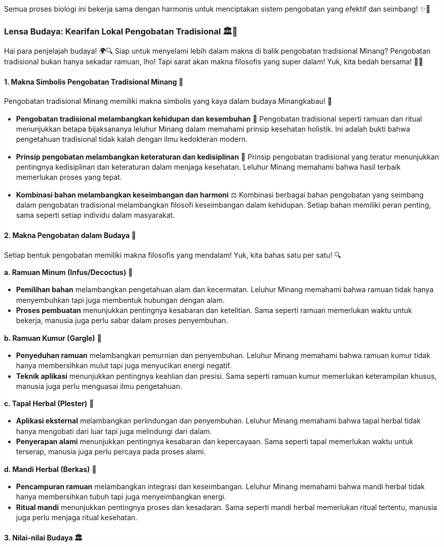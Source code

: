 Semua proses biologi ini bekerja sama dengan harmonis untuk menciptakan sistem pengobatan yang efektif dan seimbang! ✨🚰

### Lensa Budaya: Kearifan Lokal Pengobatan Tradisional 🏛️🌿

Hai para penjelajah budaya! 🌍🔍 Siap untuk menyelami lebih dalam makna di balik pengobatan tradisional Minang? Pengobatan tradisional bukan hanya sekadar ramuan, lho! Tapi sarat akan makna filosofis yang super dalam! Yuk, kita bedah bersama! 💭✨

#### 1. **Makna Simbolis Pengobatan Tradisional Minang** 🌿

Pengobatan tradisional Minang memiliki makna simbolis yang kaya dalam budaya Minangkabau! 💎

- **Pengobatan tradisional melambangkan kehidupan dan kesembuhan** 🌱
  Pengobatan tradisional seperti ramuan dan ritual menunjukkan betapa bijaksananya leluhur Minang dalam memahami prinsip kesehatan holistik. Ini adalah bukti bahwa pengetahuan tradisional tidak kalah dengan ilmu kedokteran modern.

- **Prinsip pengobatan melambangkan keteraturan dan kedisiplinan** 🔬
  Prinsip pengobatan tradisional yang teratur menunjukkan pentingnya kedisiplinan dan keteraturan dalam menjaga kesehatan. Leluhur Minang memahami bahwa hasil terbaik memerlukan proses yang tepat.

- **Kombinasi bahan melambangkan keseimbangan dan harmoni** ⚖️
  Kombinasi berbagai bahan pengobatan yang seimbang dalam pengobatan tradisional melambangkan filosofi keseimbangan dalam kehidupan. Setiap bahan memiliki peran penting, sama seperti setiap individu dalam masyarakat.

#### 2. **Makna Pengobatan dalam Budaya** 🔧

Setiap bentuk pengobatan memiliki makna filosofis yang mendalam! Yuk, kita bahas satu per satu! 🔍

**a. Ramuan Minum (Infus/Decoctus)** 🍵
- **Pemilihan bahan** melambangkan pengetahuan alam dan kecermatan. Leluhur Minang memahami bahwa ramuan tidak hanya menyembuhkan tapi juga membentuk hubungan dengan alam.
- **Proses pembuatan** menunjukkan pentingnya kesabaran dan ketelitian. Sama seperti ramuan memerlukan waktu untuk bekerja, manusia juga perlu sabar dalam proses penyembuhan.

**b. Ramuan Kumur (Gargle)** 🌊
- **Penyeduhan ramuan** melambangkan pemurnian dan penyembuhan. Leluhur Minang memahami bahwa ramuan kumur tidak hanya membersihkan mulut tapi juga menyucikan energi negatif.
- **Teknik aplikasi** menunjukkan pentingnya keahlian dan presisi. Sama seperti ramuan kumur memerlukan keterampilan khusus, manusia juga perlu menguasai ilmu pengetahuan.

**c. Tapal Herbal (Plester)** 🌿
- **Aplikasi eksternal** melambangkan perlindungan dan penyembuhan. Leluhur Minang memahami bahwa tapal herbal tidak hanya mengobati dari luar tapi juga melindungi dari dalam.
- **Penyerapan alami** menunjukkan pentingnya kesabaran dan kepercayaan. Sama seperti tapal memerlukan waktu untuk terserap, manusia juga perlu percaya pada proses alami.

**d. Mandi Herbal (Berkas)** 🛁
- **Pencampuran ramuan** melambangkan integrasi dan keseimbangan. Leluhur Minang memahami bahwa mandi herbal tidak hanya membersihkan tubuh tapi juga menyeimbangkan energi.
- **Ritual mandi** menunjukkan pentingnya proses dan kesadaran. Sama seperti mandi herbal memerlukan ritual tertentu, manusia juga perlu menjaga ritual kesehatan.

#### 3. **Nilai-nilai Budaya** 🏛️

